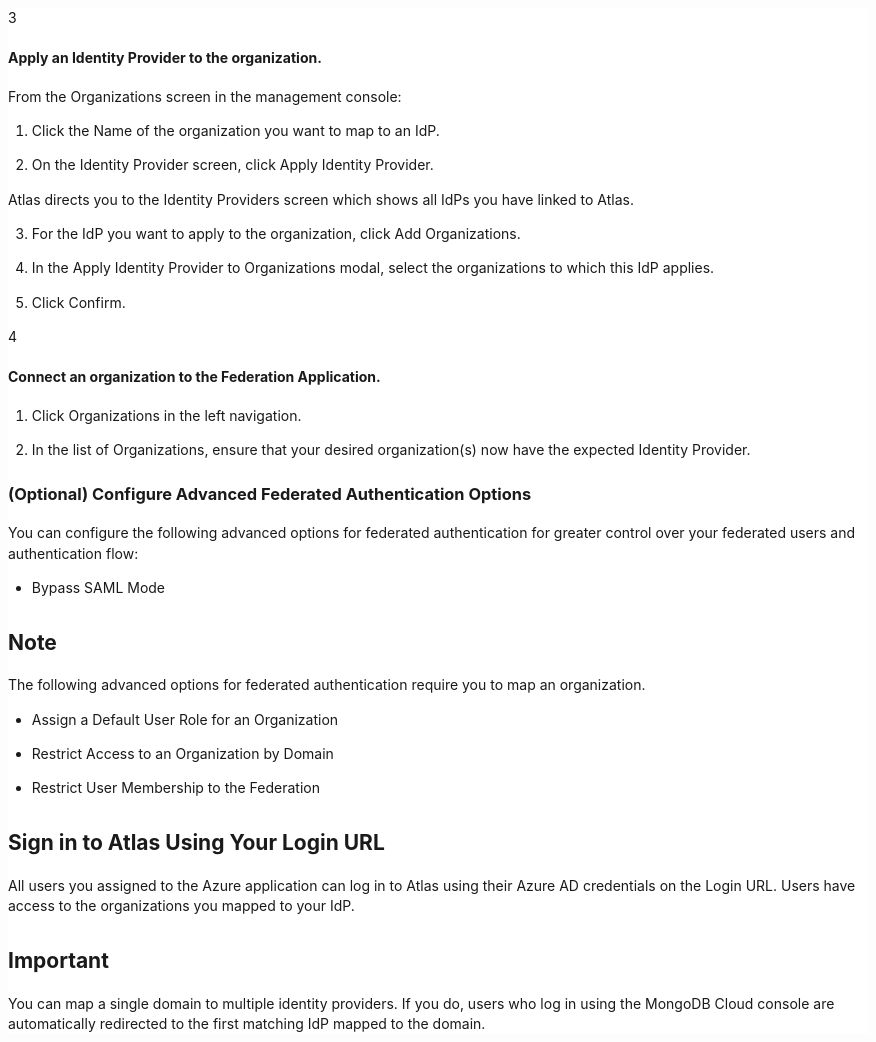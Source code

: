 3

#### Apply an Identity Provider to the organization.

From the Organizations screen in the management console:

  1. Click the Name of the organization you want to map to an IdP.

  2. On the Identity Provider screen, click Apply Identity Provider.

Atlas directs you to the Identity Providers screen which shows all IdPs you
have linked to Atlas.

  3. For the IdP you want to apply to the organization, click Add Organizations.

  4. In the Apply Identity Provider to Organizations modal, select the organizations to which this IdP applies.

  5. Click Confirm.

4

#### Connect an organization to the Federation Application.

  1. Click Organizations in the left navigation.

  2. In the list of Organizations, ensure that your desired organization(s) now have the expected Identity Provider.

### (Optional) Configure Advanced Federated Authentication Options

You can configure the following advanced options for federated authentication
for greater control over your federated users and authentication flow:

  * Bypass SAML Mode

## Note

The following advanced options for federated authentication require you to map
an organization.

  * Assign a Default User Role for an Organization

  * Restrict Access to an Organization by Domain

  * Restrict User Membership to the Federation

## Sign in to Atlas Using Your Login URL

All users you assigned to the Azure application can log in to Atlas using
their Azure AD credentials on the Login URL. Users have access to the
organizations you mapped to your IdP.

## Important

You can map a single domain to multiple identity providers. If you do, users
who log in using the MongoDB Cloud console are automatically redirected to the
first matching IdP mapped to the domain.
